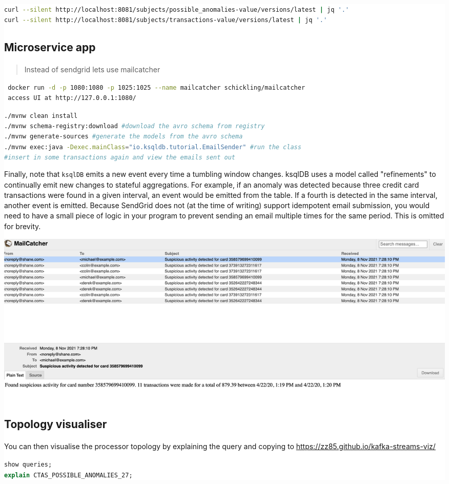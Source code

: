 ```bash
curl --silent http://localhost:8081/subjects/possible_anomalies-value/versions/latest | jq '.'
curl --silent http://localhost:8081/subjects/transactions-value/versions/latest | jq '.'
```

## Microservice app

> Instead of sendgrid lets use mailcatcher

```bash
 docker run -d -p 1080:1080 -p 1025:1025 --name mailcatcher schickling/mailcatcher
 access UI at http://127.0.0.1:1080/
```

```bash
./mvnw clean install
./mvnw schema-registry:download #download the avro schema from registry
./mvnw generate-sources #generate the models from the avro schema
./mvnw exec:java -Dexec.mainClass="io.ksqldb.tutorial.EmailSender" #run the class
#insert in some transactions again and view the emails sent out
```

Finally, note that `ksqlDB` emits a new event every time a tumbling window changes. ksqlDB uses a model called "refinements" to continually emit new changes to stateful aggregations. For example, if an anomaly was detected because three credit card transactions were found in a given interval, an event would be emitted from the table. If a fourth is detected in the same interval, another event is emitted. Because SendGrid does not (at the time of writing) support idempotent email submission, you would need to have a small piece of logic in your program to prevent sending an email multiple times for the same period. This is omitted for brevity.

![You got mail!](../../assets/images/mailInbox.png)

## Topology visualiser

You can then visualise the processor topology by explaining the query and copying to <https://zz85.github.io/kafka-streams-viz/>

```sql
show queries;
explain CTAS_POSSIBLE_ANOMALIES_27;
```
